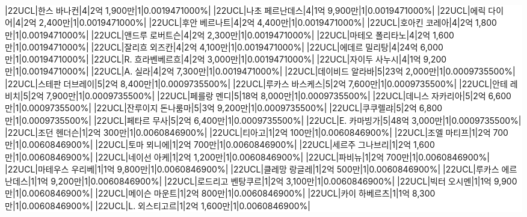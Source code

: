 |22UCL|한스 바나컨|4|2억 1,900만|1|0.0019471000%|
|22UCL|나초 페르난데스|4|1억 9,900만|1|0.0019471000%|
|22UCL|에릭 다이어|4|2억 2,400만|1|0.0019471000%|
|22UCL|후안 베르나트|4|2억 4,400만|1|0.0019471000%|
|22UCL|호아킨 코레아|4|2억 1,800만|1|0.0019471000%|
|22UCL|앤드루 로버트슨|4|2억 2,300만|1|0.0019471000%|
|22UCL|마테오 폴리타노|4|2억 1,600만|1|0.0019471000%|
|22UCL|잘리흐 외즈칸|4|2억 4,100만|1|0.0019471000%|
|22UCL|에데르 밀리탕|4|24억 6,000만|1|0.0019471000%|
|22UCL|R. 흐라벤베르흐|4|2억 3,000만|1|0.0019471000%|
|22UCL|자이두 사누시|4|1억 9,200만|1|0.0019471000%|
|22UCL|A. 실라|4|2억 7,300만|1|0.0019471000%|
|22UCL|데이비드 알라바|5|23억 2,000만|1|0.0009735500%|
|22UCL|스테판 더브레이|5|2억 8,400만|1|0.0009735500%|
|22UCL|루카스 바스케스|5|2억 7,600만|1|0.0009735500%|
|22UCL|안테 레비치|5|2억 7,900만|1|0.0009735500%|
|22UCL|페를랑 멘디|5|18억 8,000만|1|0.0009735500%|
|22UCL|데니스 자카리아|5|2억 6,600만|1|0.0009735500%|
|22UCL|잔루이지 돈나룸마|5|3억 9,200만|1|0.0009735500%|
|22UCL|쿠쿠렐랴|5|2억 6,800만|1|0.0009735500%|
|22UCL|페타르 무사|5|2억 6,400만|1|0.0009735500%|
|22UCL|E. 카마빙가|5|48억 3,000만|1|0.0009735500%|
|22UCL|조던 헨더슨|1|2억 300만|1|0.0060846900%|
|22UCL|티아고|1|2억 100만|1|0.0060846900%|
|22UCL|조엘 마티프|1|2억 700만|1|0.0060846900%|
|22UCL|토마 뫼니에|1|2억 700만|1|0.0060846900%|
|22UCL|세르주 그나브리|1|2억 1,600만|1|0.0060846900%|
|22UCL|네이선 아케|1|2억 1,200만|1|0.0060846900%|
|22UCL|파비뉴|1|2억 700만|1|0.0060846900%|
|22UCL|마테우스 우리베|1|1억 9,800만|1|0.0060846900%|
|22UCL|클레망 랑글레|1|2억 500만|1|0.0060846900%|
|22UCL|루카스 에르난데스|1|1억 9,200만|1|0.0060846900%|
|22UCL|로드리고 벤탕쿠르|1|2억 3,100만|1|0.0060846900%|
|22UCL|빅터 오시멘|1|1억 9,900만|1|0.0060846900%|
|22UCL|메이슨 마운트|1|2억 800만|1|0.0060846900%|
|22UCL|카이 하베르츠|1|1억 8,300만|1|0.0060846900%|
|22UCL|L. 외스티고르|1|2억 1,600만|1|0.0060846900%|